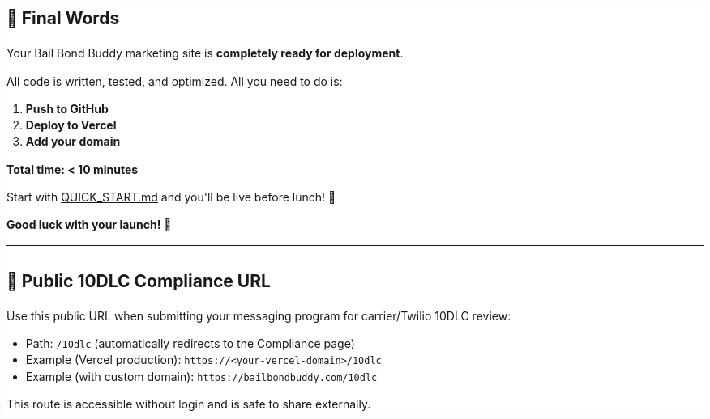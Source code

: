 
## 🚀 Final Words

Your Bail Bond Buddy marketing site is **completely ready for deployment**. 

All code is written, tested, and optimized. All you need to do is:

1. **Push to GitHub**
2. **Deploy to Vercel**
3. **Add your domain**

**Total time: < 10 minutes**

Start with [QUICK_START.md](./QUICK_START.md) and you'll be live before lunch! 🎉

**Good luck with your launch!** 🚀

---

## 📣 Public 10DLC Compliance URL

Use this public URL when submitting your messaging program for carrier/Twilio 10DLC review:

- Path: `/10dlc` (automatically redirects to the Compliance page)
- Example (Vercel production): `https://<your-vercel-domain>/10dlc`
- Example (with custom domain): `https://bailbondbuddy.com/10dlc`

This route is accessible without login and is safe to share externally.
